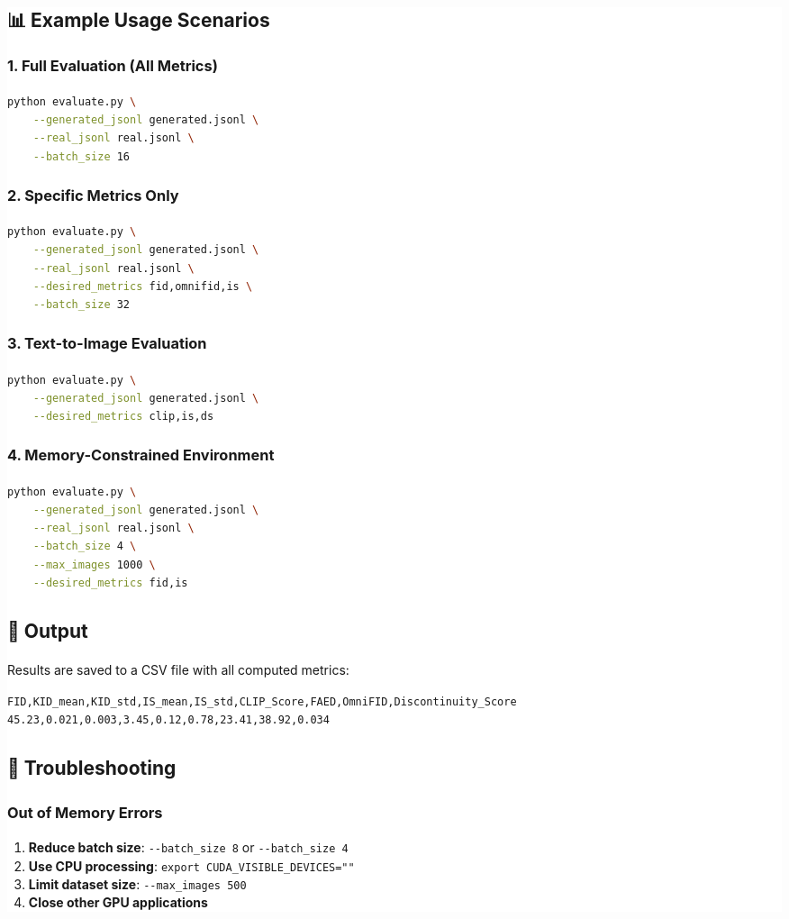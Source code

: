 ## 📊 Example Usage Scenarios

### 1. Full Evaluation (All Metrics)
```bash
python evaluate.py \
    --generated_jsonl generated.jsonl \
    --real_jsonl real.jsonl \
    --batch_size 16
```

### 2. Specific Metrics Only
```bash
python evaluate.py \
    --generated_jsonl generated.jsonl \
    --real_jsonl real.jsonl \
    --desired_metrics fid,omnifid,is \
    --batch_size 32
```

### 3. Text-to-Image Evaluation
```bash
python evaluate.py \
    --generated_jsonl generated.jsonl \
    --desired_metrics clip,is,ds
```

### 4. Memory-Constrained Environment
```bash
python evaluate.py \
    --generated_jsonl generated.jsonl \
    --real_jsonl real.jsonl \
    --batch_size 4 \
    --max_images 1000 \
    --desired_metrics fid,is
```

## 📄 Output

Results are saved to a CSV file with all computed metrics:
```csv
FID,KID_mean,KID_std,IS_mean,IS_std,CLIP_Score,FAED,OmniFID,Discontinuity_Score
45.23,0.021,0.003,3.45,0.12,0.78,23.41,38.92,0.034
```

## 🐛 Troubleshooting

### Out of Memory Errors
1. **Reduce batch size**: `--batch_size 8` or `--batch_size 4`
2. **Use CPU processing**: `export CUDA_VISIBLE_DEVICES=""`
3. **Limit dataset size**: `--max_images 500`
4. **Close other GPU applications**
